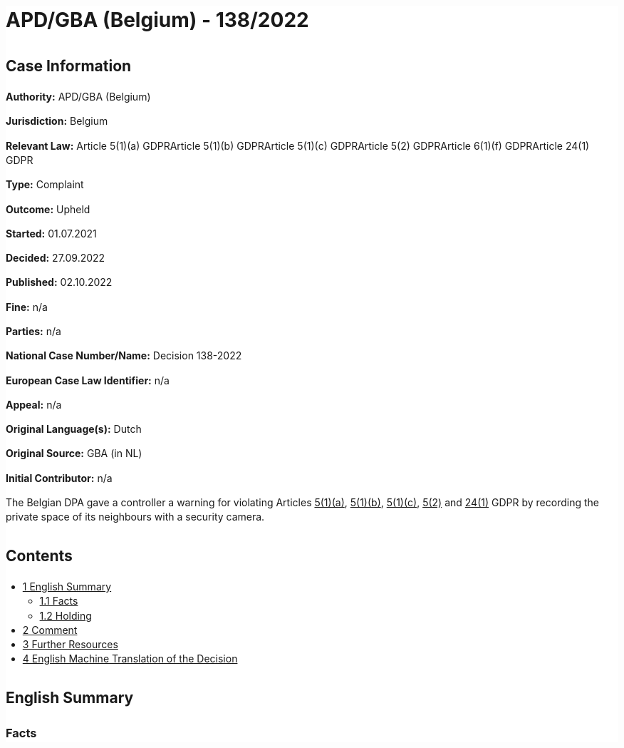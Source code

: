 # APD/GBA (Belgium) - 138/2022

## Case Information

**Authority:** APD/GBA (Belgium)

**Jurisdiction:** Belgium

**Relevant Law:** Article 5(1)(a) GDPRArticle 5(1)(b) GDPRArticle 5(1)(c) GDPRArticle 5(2) GDPRArticle 6(1)(f) GDPRArticle 24(1) GDPR

**Type:** Complaint

**Outcome:** Upheld

**Started:** 01.07.2021

**Decided:** 27.09.2022

**Published:** 02.10.2022

**Fine:** n/a

**Parties:** n/a

**National Case Number/Name:** Decision 138-2022

**European Case Law Identifier:** n/a

**Appeal:** n/a

**Original Language(s):** Dutch

**Original Source:** GBA (in NL)

**Initial Contributor:** n/a

The Belgian DPA gave a controller a warning for violating Articles [5(1)(a)](/index.php?title=Article_5_GDPR#1a "Article 5 GDPR"), [5(1)(b)](/index.php?title=Article_5_GDPR#1b "Article 5 GDPR"), [5(1)(c)](/index.php?title=Article_5_GDPR#1c "Article 5 GDPR"), [5(2)](/index.php?title=Article_5_GDPR#2 "Article 5 GDPR") and [24(1)](/index.php?title=Article_24_GDPR#1 "Article 24 GDPR") GDPR by recording the private space of its neighbours with a security camera.

## Contents

*   [1 English Summary](#English_Summary)
    *   [1.1 Facts](#Facts)
    *   [1.2 Holding](#Holding)
*   [2 Comment](#Comment)
*   [3 Further Resources](#Further_Resources)
*   [4 English Machine Translation of the Decision](#English_Machine_Translation_of_the_Decision)

## English Summary

### Facts
